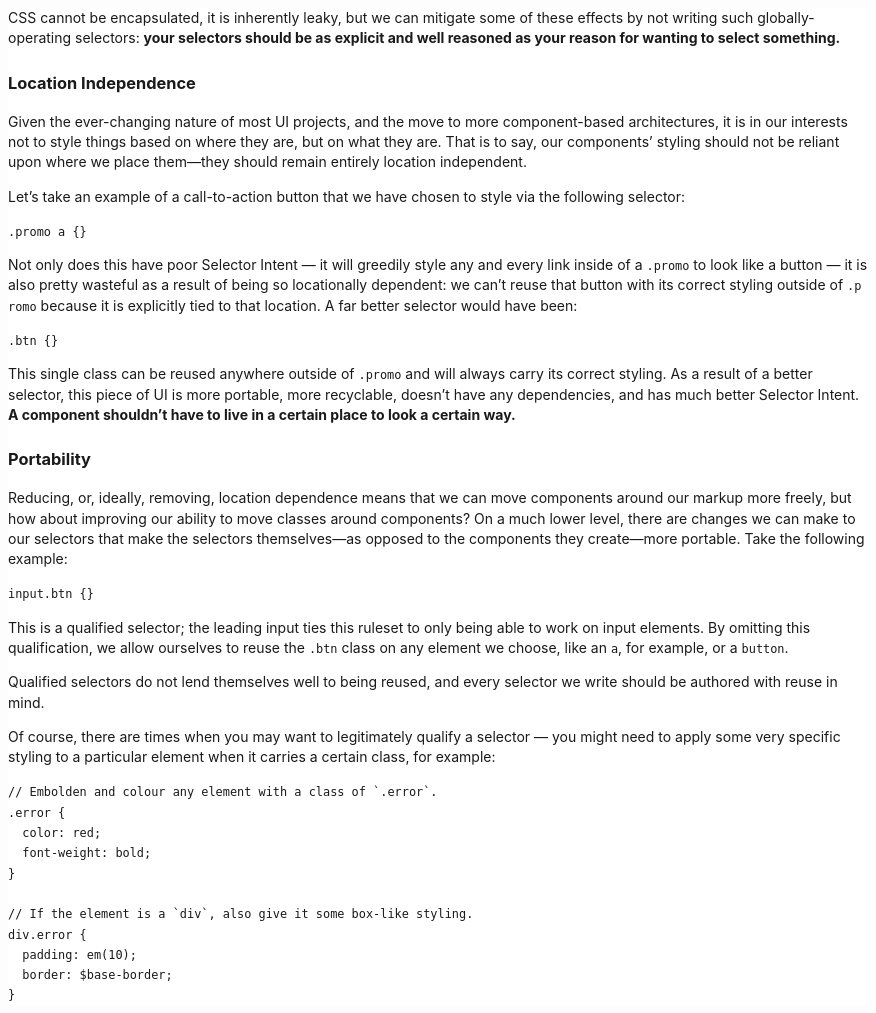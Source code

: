 CSS cannot be encapsulated, it is inherently leaky, but we can mitigate some of these effects by not writing such globally-operating selectors: **your selectors should be as explicit and well reasoned as your reason for wanting to select something.**

### Location Independence

Given the ever-changing nature of most UI projects, and the move to more component-based architectures, it is in our interests not to style things based on where they are, but on what they are.  That is to say, our components’ styling should not be reliant upon where we place them—they should remain entirely location independent.

Let’s take an example of a call-to-action button that we have chosen to style via the following selector:

```
.promo a {}
```

Not only does this have poor Selector Intent — it will greedily style any and every link inside of a `.promo` to look like a button — it is also pretty wasteful as a result of being so locationally dependent: we can’t reuse that button with its correct styling outside of `.promo` because it is explicitly tied to that location.  A far better selector would have been:

```
.btn {}
```

This single class can be reused anywhere outside of `.promo` and will always carry its correct styling.  As a result of a better selector, this piece of UI is more portable, more recyclable, doesn’t have any dependencies, and has much better Selector Intent.  **A component shouldn’t have to live in a certain place to look a certain way.**

### Portability

Reducing, or, ideally, removing, location dependence means that we can move components around our markup more freely, but how about improving our ability to move classes around components?  On a much lower level, there are changes we can make to our selectors that make the selectors themselves—as opposed to the components they create—more portable.  Take the following example:

```
input.btn {}
```

This is a qualified selector; the leading input ties this ruleset to only being able to work on input elements.  By omitting this qualification, we allow ourselves to reuse the `.btn` class on any element we choose, like an `a`, for example, or a `button`.

Qualified selectors do not lend themselves well to being reused, and every selector we write should be authored with reuse in mind.

Of course, there are times when you may want to legitimately qualify a selector — you might need to apply some very specific styling to a particular element when it carries a certain class, for example:

```
// Embolden and colour any element with a class of `.error`.
.error {
  color: red;
  font-weight: bold;
}

// If the element is a `div`, also give it some box-like styling.
div.error {
  padding: em(10);
  border: $base-border;
}
```
